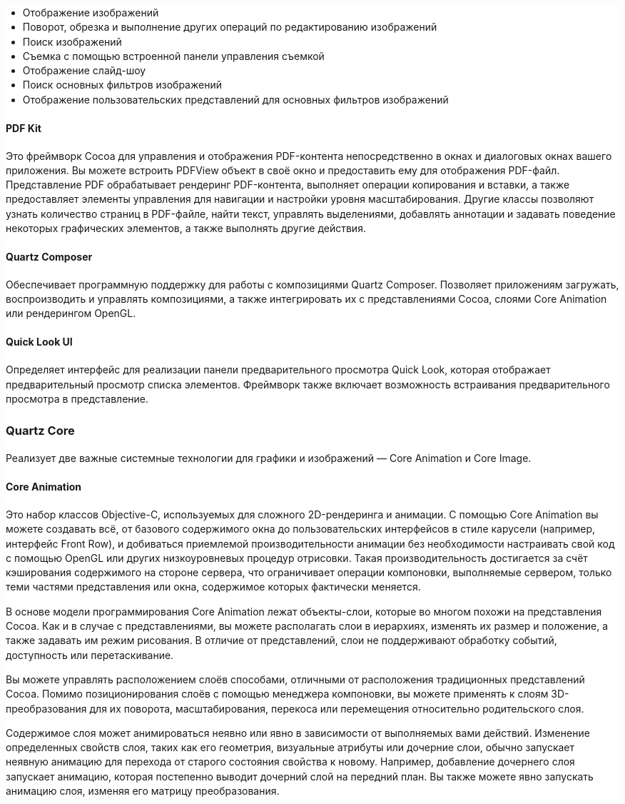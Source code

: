 * Отображение изображений
* Поворот, обрезка и выполнение других операций по редактированию изображений
* Поиск изображений
* Съемка с помощью встроенной панели управления съемкой
* Отображение слайд-шоу
* Поиск основных фильтров изображений
* Отображение пользовательских представлений для основных фильтров изображений

#### PDF Kit

Это фреймворк Cocoa для управления и отображения PDF-контента непосредственно в окнах и диалоговых окнах вашего приложения. Вы можете встроить PDFView объект в своё окно и предоставить ему для отображения PDF-файл. Представление PDF обрабатывает рендеринг PDF-контента, выполняет операции копирования и вставки, а также предоставляет элементы управления для навигации и настройки уровня масштабирования. Другие классы позволяют узнать количество страниц в PDF-файле, найти текст, управлять выделениями, добавлять аннотации и задавать поведение некоторых графических элементов, а также выполнять другие действия.

#### Quartz Composer

Обеспечивает программную поддержку для работы с композициями Quartz Composer. Позволяет приложениям загружать, воспроизводить и управлять композициями, а также интегрировать их с представлениями Cocoa, слоями Core Animation или рендерингом OpenGL.

#### Quick Look UI

Определяет интерфейс для реализации панели предварительного просмотра Quick Look, которая отображает предварительный просмотр списка элементов. Фреймворк также включает возможность встраивания предварительного просмотра в представление.

### Quartz Core

Реализует две важные системные технологии для графики и изображений — Core Animation и Core Image.

#### Core Animation

Это набор классов Objective-C, используемых для сложного 2D-рендеринга и анимации. С помощью Core Animation вы можете создавать всё, от базового содержимого окна до пользовательских интерфейсов в стиле карусели (например, интерфейс Front Row), и добиваться приемлемой производительности анимации без необходимости настраивать свой код с помощью OpenGL или других низкоуровневых процедур отрисовки. Такая производительность достигается за счёт кэширования содержимого на стороне сервера, что ограничивает операции компоновки, выполняемые сервером, только теми частями представления или окна, содержимое которых фактически меняется.

В основе модели программирования Core Animation лежат объекты-слои, которые во многом похожи на представления Cocoa. Как и в случае с представлениями, вы можете располагать слои в иерархиях, изменять их размер и положение, а также задавать им режим рисования. В отличие от представлений, слои не поддерживают обработку событий, доступность или перетаскивание.

Вы можете управлять расположением слоёв способами, отличными от расположения традиционных представлений Cocoa. Помимо позиционирования слоёв с помощью менеджера компоновки, вы можете применять к слоям 3D-преобразования для их поворота, масштабирования, перекоса или перемещения относительно родительского слоя.

Содержимое слоя может анимироваться неявно или явно в зависимости от выполняемых вами действий. Изменение определенных свойств слоя, таких как его геометрия, визуальные атрибуты или дочерние слои, обычно запускает неявную анимацию для перехода от старого состояния свойства к новому. Например, добавление дочернего слоя запускает анимацию, которая постепенно выводит дочерний слой на передний план. Вы также можете явно запускать анимацию слоя, изменяя его матрицу преобразования.
